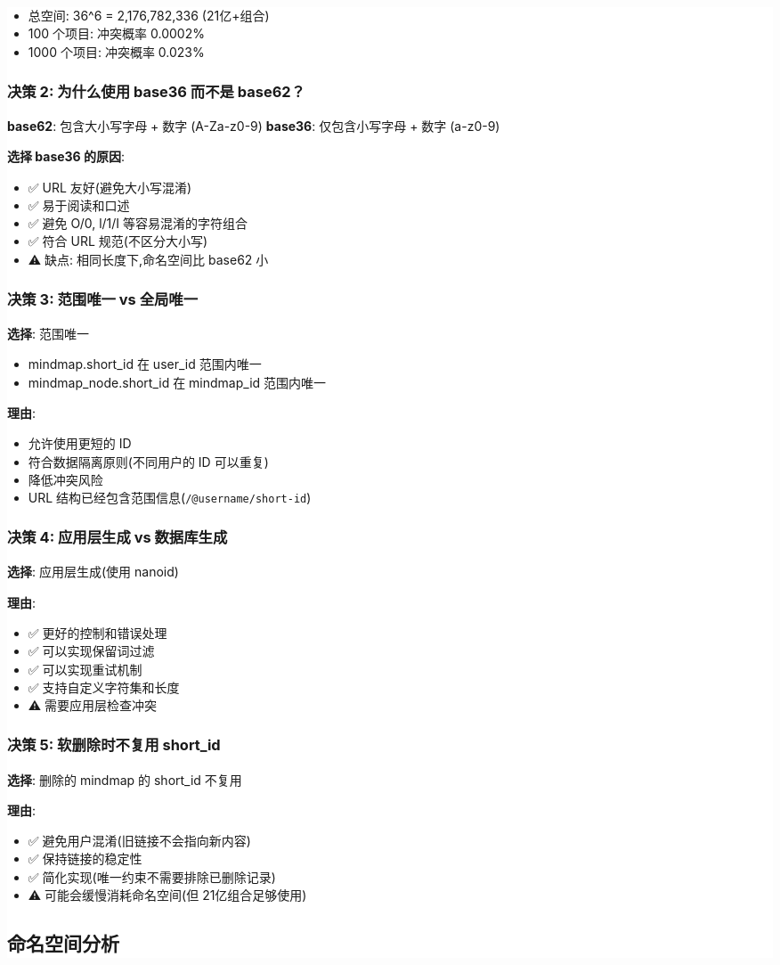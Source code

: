 - 总空间: 36^6 = 2,176,782,336 (21亿+组合)
- 100 个项目: 冲突概率 0.0002%
- 1000 个项目: 冲突概率 0.023%

### 决策 2: 为什么使用 base36 而不是 base62？

**base62**: 包含大小写字母 + 数字 (A-Za-z0-9)
**base36**: 仅包含小写字母 + 数字 (a-z0-9)

**选择 base36 的原因**:

- ✅ URL 友好(避免大小写混淆)
- ✅ 易于阅读和口述
- ✅ 避免 O/0, l/1/I 等容易混淆的字符组合
- ✅ 符合 URL 规范(不区分大小写)
- ⚠️ 缺点: 相同长度下,命名空间比 base62 小

### 决策 3: 范围唯一 vs 全局唯一

**选择**: 范围唯一

- mindmap.short_id 在 user_id 范围内唯一
- mindmap_node.short_id 在 mindmap_id 范围内唯一

**理由**:

- 允许使用更短的 ID
- 符合数据隔离原则(不同用户的 ID 可以重复)
- 降低冲突风险
- URL 结构已经包含范围信息(`/@username/short-id`)

### 决策 4: 应用层生成 vs 数据库生成

**选择**: 应用层生成(使用 nanoid)

**理由**:

- ✅ 更好的控制和错误处理
- ✅ 可以实现保留词过滤
- ✅ 可以实现重试机制
- ✅ 支持自定义字符集和长度
- ⚠️ 需要应用层检查冲突

### 决策 5: 软删除时不复用 short_id

**选择**: 删除的 mindmap 的 short_id 不复用

**理由**:

- ✅ 避免用户混淆(旧链接不会指向新内容)
- ✅ 保持链接的稳定性
- ✅ 简化实现(唯一约束不需要排除已删除记录)
- ⚠️ 可能会缓慢消耗命名空间(但 21亿组合足够使用)

## 命名空间分析
